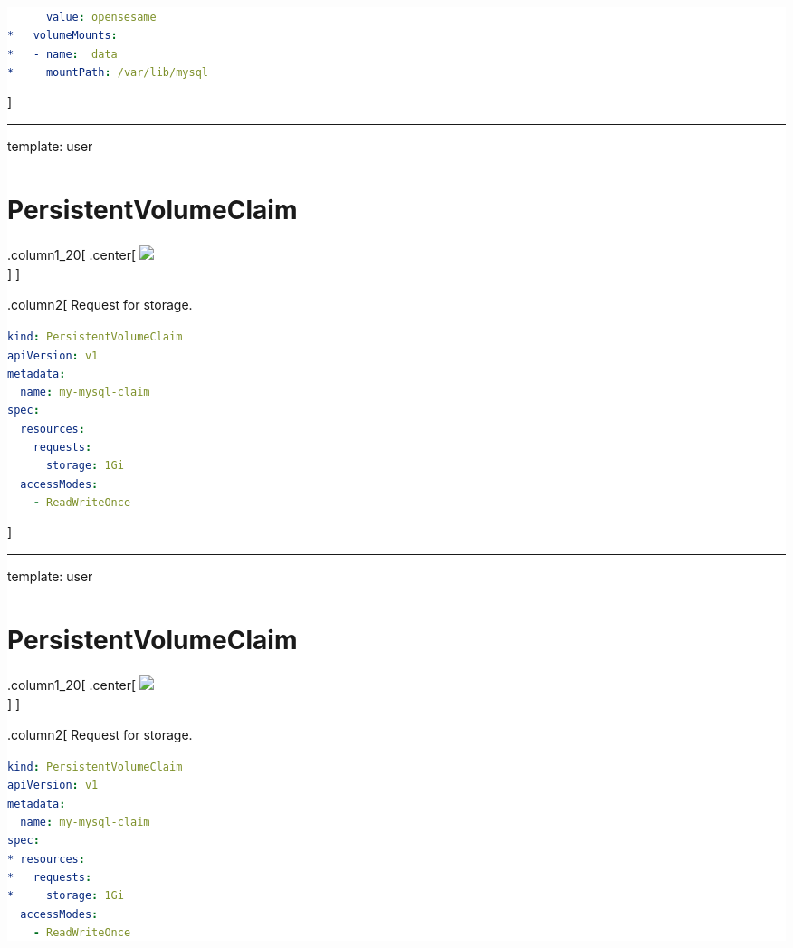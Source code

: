 ```yaml
      value: opensesame
*   volumeMounts:
*   - name:  data
*     mountPath: /var/lib/mysql
```
]

---

template: user
# PersistentVolumeClaim

.column1_20[
  .center[
    <img src="gpod-gpv-pvc.png" width="150px"/><br/>
  ]
]

.column2[
Request for storage.

```yaml
kind: PersistentVolumeClaim
apiVersion: v1
metadata:
  name: my-mysql-claim
spec:
  resources:
    requests:
      storage: 1Gi
  accessModes:
    - ReadWriteOnce
```
]

---

template: user
# PersistentVolumeClaim

.column1_20[
  .center[
    <img src="gpod-gpv-pvc.png" width="150px"/><br/>
  ]
]

.column2[
Request for storage.

```yaml
kind: PersistentVolumeClaim
apiVersion: v1
metadata:
  name: my-mysql-claim
spec:
* resources:
*   requests:
*     storage: 1Gi
  accessModes:
    - ReadWriteOnce
```
